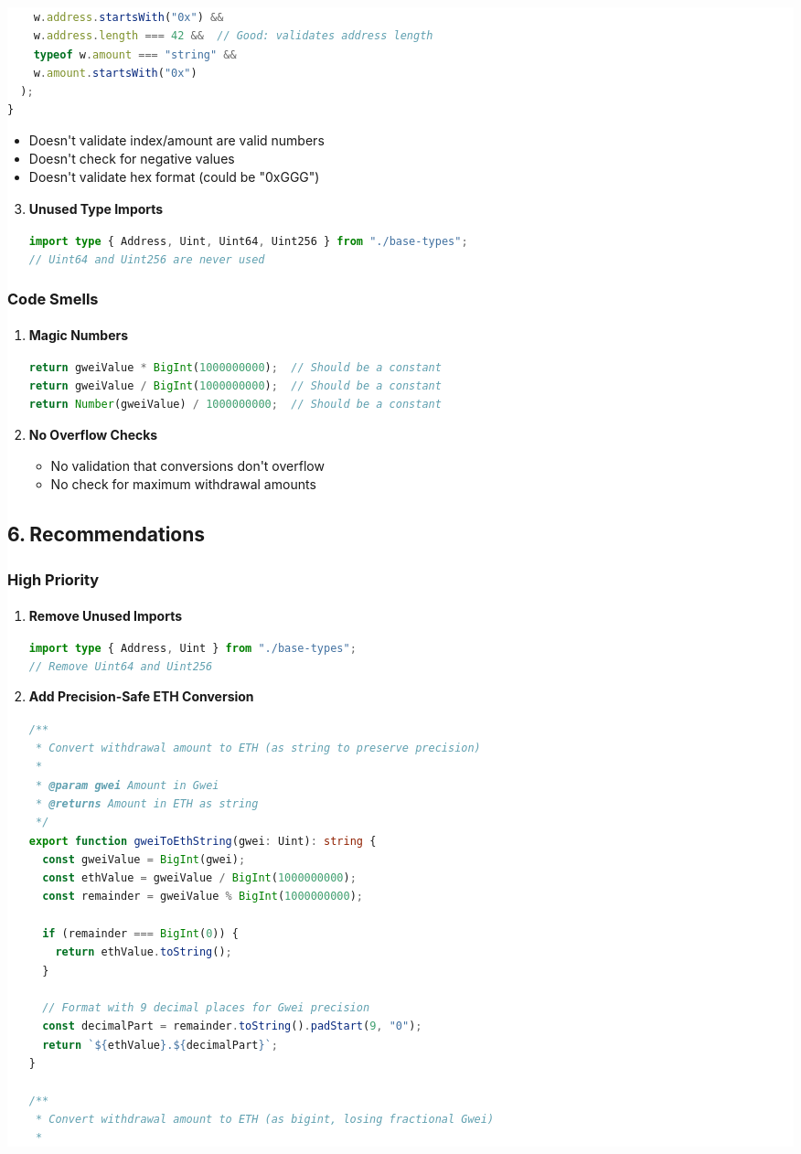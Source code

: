    ```typescript
       w.address.startsWith("0x") &&
       w.address.length === 42 &&  // Good: validates address length
       typeof w.amount === "string" &&
       w.amount.startsWith("0x")
     );
   }
   ```
   - Doesn't validate index/amount are valid numbers
   - Doesn't check for negative values
   - Doesn't validate hex format (could be "0xGGG")

3. **Unused Type Imports**
   ```typescript
   import type { Address, Uint, Uint64, Uint256 } from "./base-types";
   // Uint64 and Uint256 are never used
   ```

### Code Smells

1. **Magic Numbers**
   ```typescript
   return gweiValue * BigInt(1000000000);  // Should be a constant
   return gweiValue / BigInt(1000000000);  // Should be a constant
   return Number(gweiValue) / 1000000000;  // Should be a constant
   ```

2. **No Overflow Checks**
   - No validation that conversions don't overflow
   - No check for maximum withdrawal amounts

## 6. Recommendations

### High Priority

1. **Remove Unused Imports**
   ```typescript
   import type { Address, Uint } from "./base-types";
   // Remove Uint64 and Uint256
   ```

2. **Add Precision-Safe ETH Conversion**
   ```typescript
   /**
    * Convert withdrawal amount to ETH (as string to preserve precision)
    *
    * @param gwei Amount in Gwei
    * @returns Amount in ETH as string
    */
   export function gweiToEthString(gwei: Uint): string {
     const gweiValue = BigInt(gwei);
     const ethValue = gweiValue / BigInt(1000000000);
     const remainder = gweiValue % BigInt(1000000000);

     if (remainder === BigInt(0)) {
       return ethValue.toString();
     }

     // Format with 9 decimal places for Gwei precision
     const decimalPart = remainder.toString().padStart(9, "0");
     return `${ethValue}.${decimalPart}`;
   }

   /**
    * Convert withdrawal amount to ETH (as bigint, losing fractional Gwei)
    *
   ```